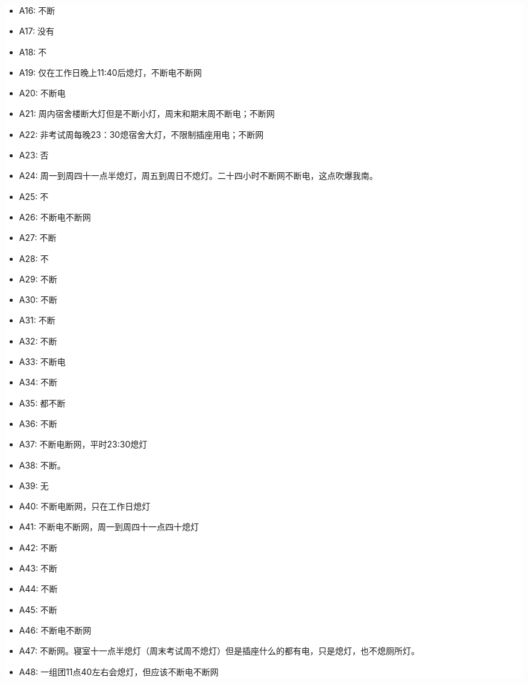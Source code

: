 - A16: 不断

- A17: 没有

- A18: 不

- A19: 仅在工作日晚上11:40后熄灯，不断电不断网

- A20: 不断电

- A21: 周内宿舍楼断大灯但是不断小灯，周末和期末周不断电；不断网

- A22: 非考试周每晚23：30熄宿舍大灯，不限制插座用电；不断网

- A23: 否

- A24: 周一到周四十一点半熄灯，周五到周日不熄灯。二十四小时不断网不断电，这点吹爆我南。

- A25: 不

- A26: 不断电不断网

- A27: 不断

- A28: 不

- A29: 不断

- A30: 不断

- A31: 不断

- A32: 不断

- A33: 不断电

- A34: 不断

- A35: 都不断

- A36: 不断

- A37: 不断电断网，平时23:30熄灯

- A38: 不断。

- A39: 无

- A40: 不断电断网，只在工作日熄灯

- A41: 不断电不断网，周一到周四十一点四十熄灯

- A42: 不断

- A43: 不断

- A44: 不断

- A45: 不断

- A46: 不断电不断网

- A47: 不断网。寝室十一点半熄灯（周末考试周不熄灯）但是插座什么的都有电，只是熄灯，也不熄厕所灯。

- A48: 一组团11点40左右会熄灯，但应该不断电不断网
